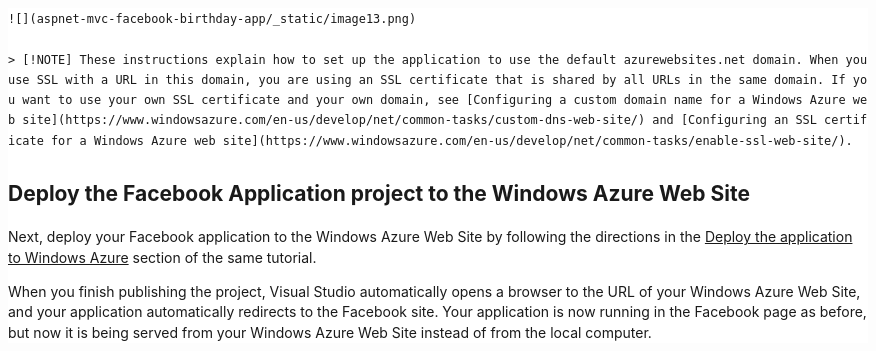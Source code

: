     ![](aspnet-mvc-facebook-birthday-app/_static/image13.png)

    > [!NOTE] These instructions explain how to set up the application to use the default azurewebsites.net domain. When you use SSL with a URL in this domain, you are using an SSL certificate that is shared by all URLs in the same domain. If you want to use your own SSL certificate and your own domain, see [Configuring a custom domain name for a Windows Azure web site](https://www.windowsazure.com/en-us/develop/net/common-tasks/custom-dns-web-site/) and [Configuring an SSL certificate for a Windows Azure web site](https://www.windowsazure.com/en-us/develop/net/common-tasks/enable-ssl-web-site/).

## Deploy the Facebook Application project to the Windows Azure Web Site

Next, deploy your Facebook application to the Windows Azure Web Site by following the directions in the [Deploy the application to Windows Azure](https://www.windowsazure.com/en-us/develop/net/tutorials/get-started/#header-3) section of the same tutorial.

When you finish publishing the project, Visual Studio automatically opens a browser to the URL of your Windows Azure Web Site, and your application automatically redirects to the Facebook site. Your application is now running in the Facebook page as before, but now it is being served from your Windows Azure Web Site instead of from the local computer.
